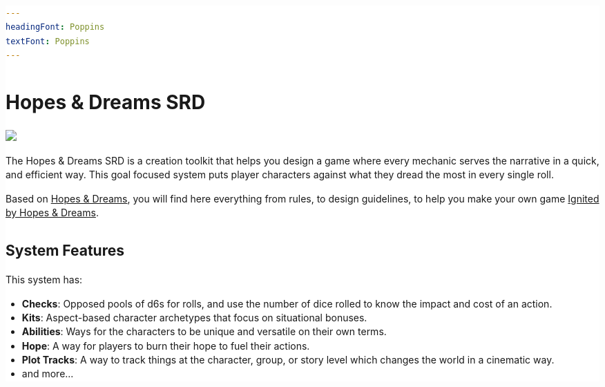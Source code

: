 ```yaml
---
headingFont: Poppins
textFont: Poppins
---
```


<style>
article h2{
    text-transform: uppercase !important;
    background: #000;
    color: #fff;
    padding: .5rem 1rem;
    margin-bottom: 0 !important;
}
article h2 .anchor{
    color: #fff !important;
}
article h3 {
    font-style: italic;
    font-weight: 900;
}
article blockquote p {
    font-style: italic !important;
    font-weight: bold !important;
}
</style>

# Hopes & Dreams SRD

![](https://gyazo.com/c2c009c2ccdbb0d853275d573ec41ce6.png)

The Hopes & Dreams SRD is a creation toolkit that helps you design a game where every mechanic serves the narrative in a quick, and efficient way. This goal focused system puts player characters against what they dread the most in every single roll.

Based on [Hopes & Dreams](https://hopesanddreams.farirpgs.com/), you will find here everything from rules, to design guidelines, to help you make your own game [Ignited by Hopes & Dreams](https://itch.io/c/2896588/ignited-by-hopes-dreams).

## System Features

This system has:

- **Checks**: Opposed pools of d6s for rolls, and use the number of dice rolled to know the impact and cost of an action.
- **Kits**: Aspect-based character archetypes that focus on situational bonuses.
- **Abilities**: Ways for the characters to be unique and versatile on their own terms.
- **Hope**: A way for players to burn their hope to fuel their actions.
- **Plot Tracks**: A way to track things at the character, group, or story level which changes the world in a cinematic way.
- and more...
